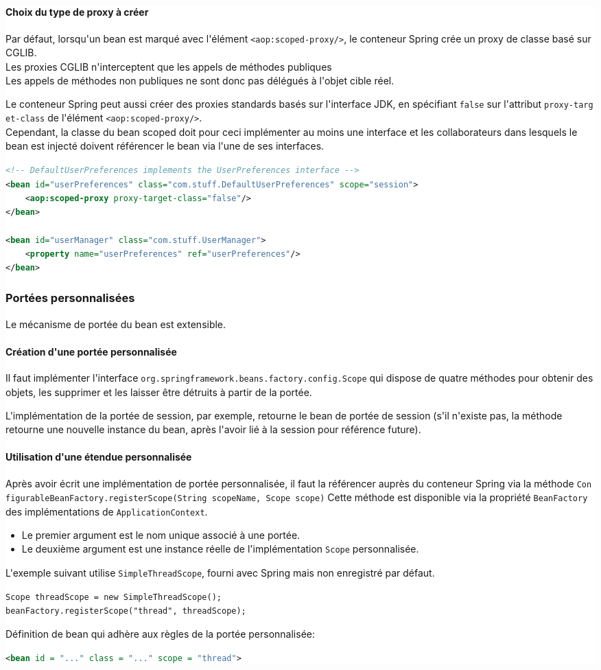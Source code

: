 #### Choix du type de proxy à créer  
  
Par défaut, lorsqu'un bean est marqué avec l'élément `<aop:scoped-proxy/>`, le conteneur Spring crée un proxy de classe basé sur CGLIB.  
Les proxies CGLIB n'interceptent que les appels de méthodes publiques  
Les appels de méthodes non publiques ne sont donc pas délégués à l'objet cible réel.  
  
Le conteneur Spring peut aussi créer des proxies standards basés sur l'interface JDK, en spécifiant `false` sur l'attribut `proxy-target-class` de l'élément `<aop:scoped-proxy/>`.  
Cependant, la classe du bean scoped doit pour ceci implémenter au moins une interface et les collaborateurs dans lesquels le bean est injecté doivent référencer le bean via l'une de ses interfaces.  
  
```xml  
<!-- DefaultUserPreferences implements the UserPreferences interface -->  
<bean id="userPreferences" class="com.stuff.DefaultUserPreferences" scope="session">  
    <aop:scoped-proxy proxy-target-class="false"/>  
</bean>  
  
<bean id="userManager" class="com.stuff.UserManager">  
    <property name="userPreferences" ref="userPreferences"/>  
</bean>  
```
  
### Portées personnalisées  
  
Le mécanisme de portée du bean est extensible.  
  
#### Création d'une portée personnalisée  
  
Il faut implémenter l'interface `org.springframework.beans.factory.config.Scope` qui dispose de quatre méthodes pour obtenir des objets, les supprimer et les laisser être détruits à partir de la portée.  
  
L'implémentation de la portée de session, par exemple, retourne le bean de portée de session (s'il n'existe pas, la méthode retourne une nouvelle instance du bean, après l'avoir lié à la session pour référence future).  
  
#### Utilisation d'une étendue personnalisée  
  
Après avoir écrit une implémentation de portée personnalisée, il faut la référencer auprès du conteneur Spring via la méthode `ConfigurableBeanFactory.registerScope(String scopeName, Scope scope)`
Cette méthode est disponible via la propriété `BeanFactory` des implémentations de `ApplicationContext`.  
- Le premier argument est le nom unique associé à une portée.  
- Le deuxième argument est une instance réelle de l'implémentation `Scope` personnalisée.  
  
L'exemple suivant utilise `SimpleThreadScope`, fourni avec Spring mais non enregistré par défaut.  
  
```jav	a  
Scope threadScope = new SimpleThreadScope();  
beanFactory.registerScope("thread", threadScope);  
```
  
Définition de bean qui adhère aux règles de la portée personnalisée:  
  
```xml  
<bean id = "..." class = "..." scope = "thread">  
```
  